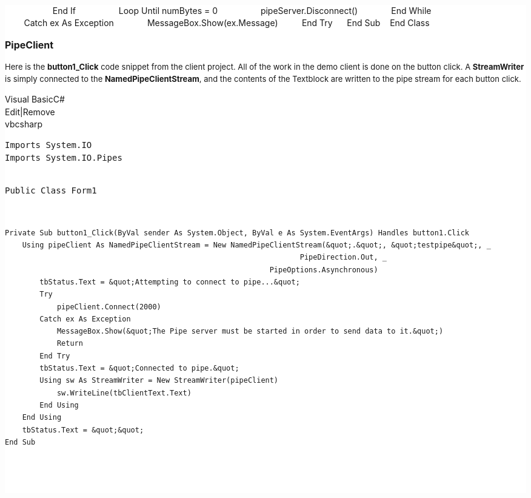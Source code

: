 &nbsp;&nbsp;&nbsp;&nbsp;&nbsp;&nbsp;&nbsp;&nbsp;&nbsp;&nbsp;&nbsp;&nbsp;&nbsp;&nbsp;&nbsp;&nbsp;&nbsp;&nbsp;&nbsp;&nbsp;<span class="visualBasic__keyword">End</span>&nbsp;<span class="visualBasic__keyword">If</span>&nbsp;
&nbsp;&nbsp;&nbsp;&nbsp;&nbsp;&nbsp;&nbsp;&nbsp;&nbsp;&nbsp;&nbsp;&nbsp;&nbsp;&nbsp;&nbsp;&nbsp;<span class="visualBasic__keyword">Loop</span>&nbsp;Until&nbsp;numBytes&nbsp;=&nbsp;<span class="visualBasic__number">0</span>&nbsp;
&nbsp;&nbsp;&nbsp;&nbsp;&nbsp;&nbsp;&nbsp;&nbsp;&nbsp;&nbsp;&nbsp;&nbsp;&nbsp;&nbsp;&nbsp;&nbsp;pipeServer.Disconnect()&nbsp;
&nbsp;&nbsp;&nbsp;&nbsp;&nbsp;&nbsp;&nbsp;&nbsp;&nbsp;&nbsp;&nbsp;&nbsp;<span class="visualBasic__keyword">End</span>&nbsp;<span class="visualBasic__keyword">While</span>&nbsp;
&nbsp;
&nbsp;&nbsp;&nbsp;&nbsp;&nbsp;&nbsp;&nbsp;&nbsp;<span class="visualBasic__keyword">Catch</span>&nbsp;ex&nbsp;<span class="visualBasic__keyword">As</span>&nbsp;Exception&nbsp;
&nbsp;&nbsp;&nbsp;&nbsp;&nbsp;&nbsp;&nbsp;&nbsp;&nbsp;&nbsp;&nbsp;&nbsp;MessageBox.Show(ex.Message)&nbsp;
&nbsp;&nbsp;&nbsp;&nbsp;&nbsp;&nbsp;&nbsp;&nbsp;<span class="visualBasic__keyword">End</span>&nbsp;<span class="visualBasic__keyword">Try</span>&nbsp;
&nbsp;&nbsp;&nbsp;&nbsp;<span class="visualBasic__keyword">End</span>&nbsp;<span class="visualBasic__keyword">Sub</span>&nbsp;
&nbsp;
<span class="visualBasic__keyword">End</span>&nbsp;<span class="visualBasic__keyword">Class</span></pre>
</div>
</div>
</div>
</div>
</span></h1>
<p><span style="font-size:medium"><strong>PipeClient</strong></span></p>
<p><span style="font-size:small">Here is the <strong>button1_Click</strong> code snippet from the client project. All of the work in the demo client is done on the button click. A
<strong>StreamWriter</strong> is simply connected to the <strong>NamedPipeClientStream</strong>, and the contents of the Textblock are written to the pipe stream for each button click.<br>
</span></p>
<div class="scriptcode">
<div class="pluginEditHolder" pluginCommand="mceScriptCode">
<div class="title"><span>Visual Basic</span><span>C#</span></div>
<div class="pluginLinkHolder"><span class="pluginEditHolderLink">Edit</span>|<span class="pluginRemoveHolderLink">Remove</span></div>
<span class="hidden">vb</span><span class="hidden">csharp</span>
<pre class="hidden">Imports System.IO
Imports System.IO.Pipes

Public Class Form1

    Private Sub button1_Click(ByVal sender As System.Object, ByVal e As System.EventArgs) Handles button1.Click
        Using pipeClient As NamedPipeClientStream = New NamedPipeClientStream(&quot;.&quot;, &quot;testpipe&quot;, _
                                                                        PipeDirection.Out, _
                                                                 PipeOptions.Asynchronous)
            tbStatus.Text = &quot;Attempting to connect to pipe...&quot;
            Try
                pipeClient.Connect(2000)
            Catch ex As Exception
                MessageBox.Show(&quot;The Pipe server must be started in order to send data to it.&quot;)
                Return
            End Try
            tbStatus.Text = &quot;Connected to pipe.&quot;
            Using sw As StreamWriter = New StreamWriter(pipeClient)
                sw.WriteLine(tbClientText.Text)
            End Using
        End Using
        tbStatus.Text = &quot;&quot;
    End Sub

